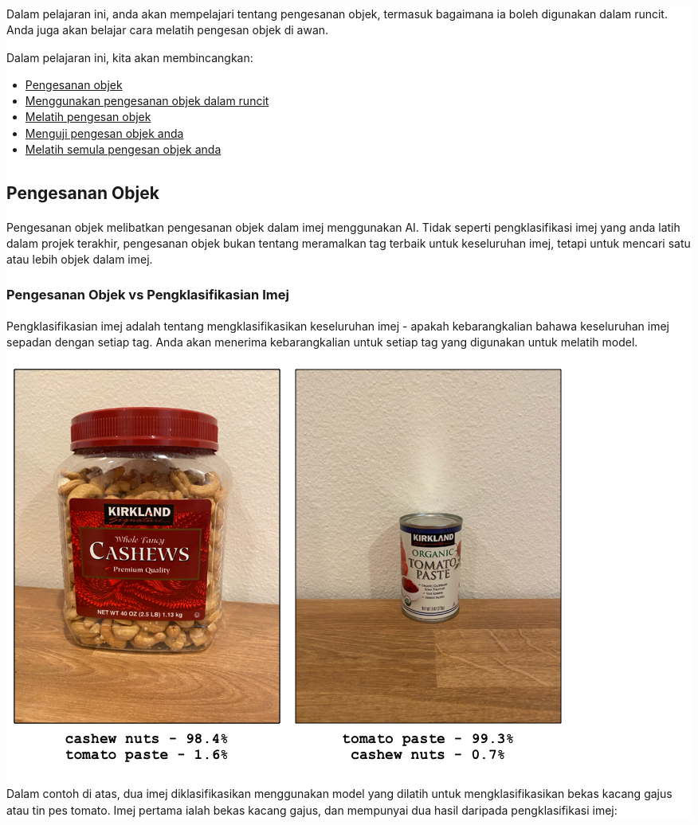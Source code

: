Dalam pelajaran ini, anda akan mempelajari tentang pengesanan objek, termasuk bagaimana ia boleh digunakan dalam runcit. Anda juga akan belajar cara melatih pengesan objek di awan.

Dalam pelajaran ini, kita akan membincangkan:

* [Pengesanan objek](../../../../../5-retail/lessons/1-train-stock-detector)
* [Menggunakan pengesanan objek dalam runcit](../../../../../5-retail/lessons/1-train-stock-detector)
* [Melatih pengesan objek](../../../../../5-retail/lessons/1-train-stock-detector)
* [Menguji pengesan objek anda](../../../../../5-retail/lessons/1-train-stock-detector)
* [Melatih semula pengesan objek anda](../../../../../5-retail/lessons/1-train-stock-detector)

## Pengesanan Objek

Pengesanan objek melibatkan pengesanan objek dalam imej menggunakan AI. Tidak seperti pengklasifikasi imej yang anda latih dalam projek terakhir, pengesanan objek bukan tentang meramalkan tag terbaik untuk keseluruhan imej, tetapi untuk mencari satu atau lebih objek dalam imej.

### Pengesanan Objek vs Pengklasifikasian Imej

Pengklasifikasian imej adalah tentang mengklasifikasikan keseluruhan imej - apakah kebarangkalian bahawa keseluruhan imej sepadan dengan setiap tag. Anda akan menerima kebarangkalian untuk setiap tag yang digunakan untuk melatih model.

![Pengklasifikasian imej kacang gajus dan pes tomato](../../../../../translated_images/image-classifier-cashews-tomato.bc2e16ab8f05cf9ac0f59f73e32efc4227f9a5b601b90b2c60f436694547a965.ms.png)

Dalam contoh di atas, dua imej diklasifikasikan menggunakan model yang dilatih untuk mengklasifikasikan bekas kacang gajus atau tin pes tomato. Imej pertama ialah bekas kacang gajus, dan mempunyai dua hasil daripada pengklasifikasi imej:
